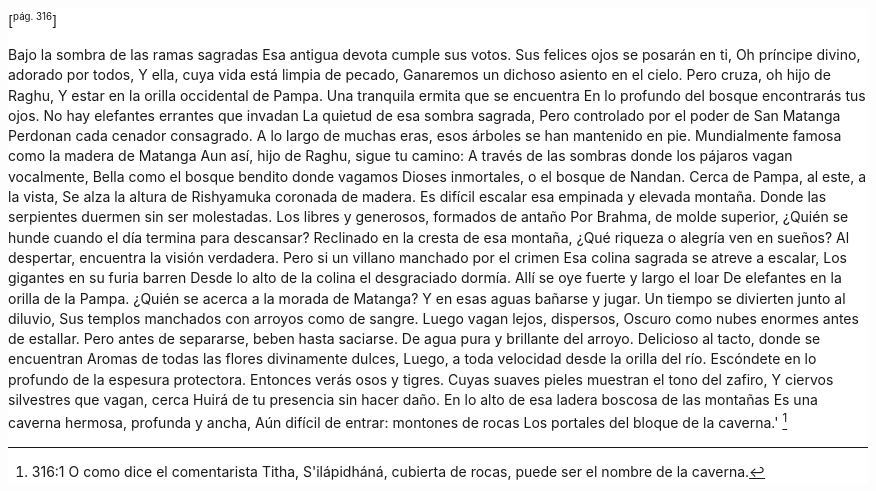 <span id="p316">[<sup><small>pág. 316</small></sup>]</span>

Bajo la sombra de las ramas sagradas
Esa antigua devota cumple sus votos.
Sus felices ojos se posarán en ti,
Oh príncipe divino, adorado por todos,
Y ella, cuya vida está limpia de pecado,
Ganaremos un dichoso asiento en el cielo.
Pero cruza, oh hijo de Raghu,
Y estar en la orilla occidental de Pampa.
Una tranquila ermita que se encuentra
En lo profundo del bosque encontrarás tus ojos.
No hay elefantes errantes que invadan
La quietud de esa sombra sagrada,
Pero controlado por el poder de San Matanga
Perdonan cada cenador consagrado.
A lo largo de muchas eras, esos árboles se han mantenido en pie.
Mundialmente famosa como la madera de Matanga
Aun así, hijo de Raghu, sigue tu camino:
A través de las sombras donde los pájaros vagan vocalmente,
Bella como el bosque bendito donde vagamos
Dioses inmortales, o el bosque de Nandan.
Cerca de Pampa, al este, a la vista,
Se alza la altura de Rishyamuka coronada de madera.
Es difícil escalar esa empinada y elevada montaña.
Donde las serpientes duermen sin ser molestadas.
Los libres y generosos, formados de antaño
Por Brahma, de molde superior,
¿Quién se hunde cuando el día termina para descansar?
Reclinado en la cresta de esa montaña,
¿Qué riqueza o alegría ven en sueños?
Al despertar, encuentra la visión verdadera.
Pero si un villano manchado por el crimen
Esa colina sagrada se atreve a escalar,
Los gigantes en su furia barren
Desde lo alto de la colina el desgraciado dormía.
Allí se oye fuerte y largo el loar
De elefantes en la orilla de la Pampa.
¿Quién se acerca a la morada de Matanga?
Y en esas aguas bañarse y jugar.
Un tiempo se divierten junto al diluvio,
Sus templos manchados con arroyos como de sangre.
Luego vagan lejos, dispersos,
Oscuro como nubes enormes antes de estallar.
Pero antes de separarse, beben hasta saciarse.
De agua pura y brillante del arroyo.
Delicioso al tacto, donde se encuentran
Aromas de todas las flores divinamente dulces,
Luego, a toda velocidad desde la orilla del río.
Escóndete en lo profundo de la espesura protectora.
Entonces verás osos y tigres.
Cuyas suaves pieles muestran el tono del zafiro,
Y ciervos silvestres que vagan, cerca
Huirá de tu presencia sin hacer daño.
En lo alto de esa ladera boscosa de las montañas
Es una caverna hermosa, profunda y ancha,
Aún difícil de entrar: montones de rocas
Los portales del bloque de la caverna.' [^522]


[^520]: 314:1 Paz, guerra, marcha, detención, sembrar disensiones y buscar protección.
[^521]: 314:1b Véase Libro I. Canto XVI.
[^522]: 316:1 O como dice el comentarista Titha, S'ilápidháná, cubierta de rocas, puede ser el nombre de la caverna.